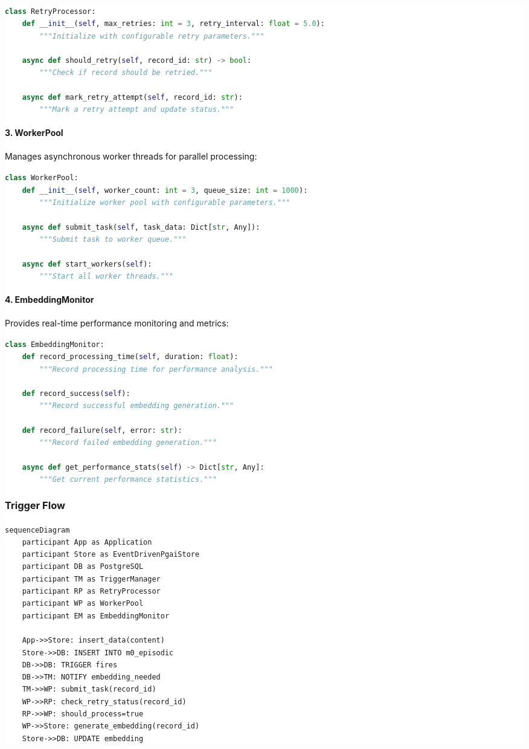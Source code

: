 ```python
class RetryProcessor:
    def __init__(self, max_retries: int = 3, retry_interval: float = 5.0):
        """Initialize with configurable retry parameters."""

    async def should_retry(self, record_id: str) -> bool:
        """Check if record should be retried."""

    async def mark_retry_attempt(self, record_id: str):
        """Mark a retry attempt and update status."""
```

#### 3. WorkerPool
Manages asynchronous worker threads for parallel processing:

```python
class WorkerPool:
    def __init__(self, worker_count: int = 3, queue_size: int = 1000):
        """Initialize worker pool with configurable parameters."""

    async def submit_task(self, task_data: Dict[str, Any]):
        """Submit task to worker queue."""

    async def start_workers(self):
        """Start all worker threads."""
```

#### 4. EmbeddingMonitor
Provides real-time performance monitoring and metrics:

```python
class EmbeddingMonitor:
    def record_processing_time(self, duration: float):
        """Record processing time for performance analysis."""

    def record_success(self):
        """Record successful embedding generation."""

    def record_failure(self, error: str):
        """Record failed embedding generation."""

    async def get_performance_stats(self) -> Dict[str, Any]:
        """Get current performance statistics."""
```

### Trigger Flow

```mermaid
sequenceDiagram
    participant App as Application
    participant Store as EventDrivenPgaiStore
    participant DB as PostgreSQL
    participant TM as TriggerManager
    participant RP as RetryProcessor
    participant WP as WorkerPool
    participant EM as EmbeddingMonitor

    App->>Store: insert_data(content)
    Store->>DB: INSERT INTO m0_episodic
    DB->>DB: TRIGGER fires
    DB->>TM: NOTIFY embedding_needed
    TM->>WP: submit_task(record_id)
    WP->>RP: check_retry_status(record_id)
    RP->>WP: should_process=true
    WP->>Store: generate_embedding(record_id)
    Store->>DB: UPDATE embedding
```